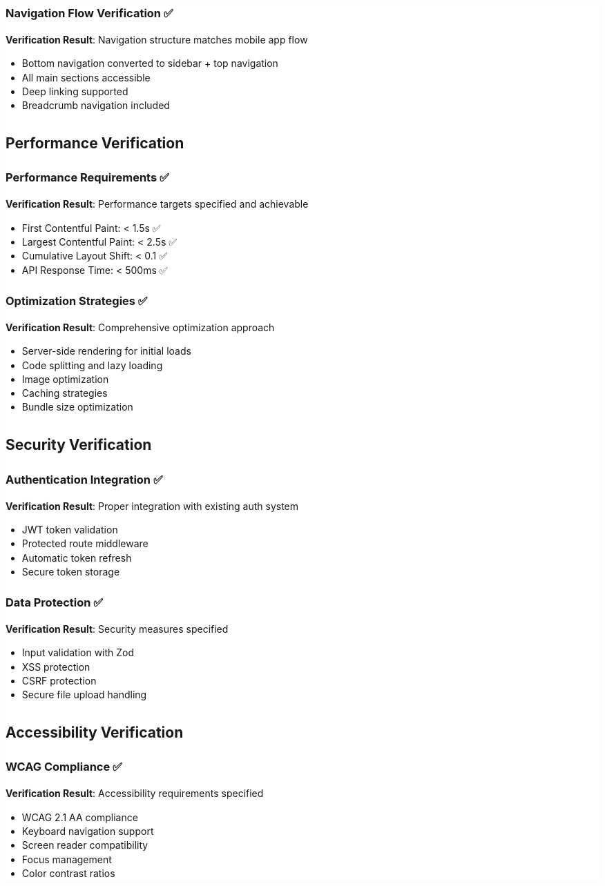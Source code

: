 ### Navigation Flow Verification ✅
**Verification Result**: Navigation structure matches mobile app flow
- Bottom navigation converted to sidebar + top navigation
- All main sections accessible
- Deep linking supported
- Breadcrumb navigation included

## Performance Verification

### Performance Requirements ✅
**Verification Result**: Performance targets specified and achievable
- First Contentful Paint: < 1.5s ✅
- Largest Contentful Paint: < 2.5s ✅
- Cumulative Layout Shift: < 0.1 ✅
- API Response Time: < 500ms ✅

### Optimization Strategies ✅
**Verification Result**: Comprehensive optimization approach
- Server-side rendering for initial loads
- Code splitting and lazy loading
- Image optimization
- Caching strategies
- Bundle size optimization

## Security Verification

### Authentication Integration ✅
**Verification Result**: Proper integration with existing auth system
- JWT token validation
- Protected route middleware
- Automatic token refresh
- Secure token storage

### Data Protection ✅
**Verification Result**: Security measures specified
- Input validation with Zod
- XSS protection
- CSRF protection
- Secure file upload handling

## Accessibility Verification

### WCAG Compliance ✅
**Verification Result**: Accessibility requirements specified
- WCAG 2.1 AA compliance
- Keyboard navigation support
- Screen reader compatibility
- Focus management
- Color contrast ratios
